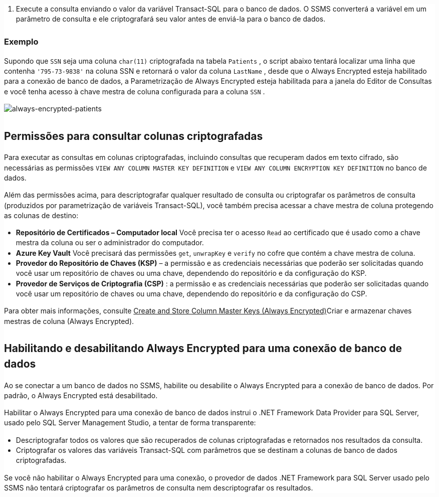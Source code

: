 1. Execute a consulta enviando o valor da variável Transact-SQL para o banco de dados. O SSMS converterá a variável em um parâmetro de consulta e ele criptografará seu valor antes de enviá-la para o banco de dados.   

### <a name="example"></a>Exemplo
Supondo que `SSN` seja uma coluna `char(11)` criptografada na tabela `Patients` , o script abaixo tentará localizar uma linha que contenha `'795-73-9838'` na coluna SSN e retornará o valor da coluna `LastName` , desde que o Always Encrypted esteja habilitado para a conexão de banco de dados, a Parametrização de Always Encrypted esteja habilitada para a janela do Editor de Consultas e você tenha acesso à chave mestra de coluna configurada para a coluna `SSN` .   

![always-encrypted-patients](../../../relational-databases/security/encryption/media/always-encrypted-patients.png)

## <a name="permissions-for-querying-encrypted-columns"></a>Permissões para consultar colunas criptografadas

Para executar as consultas em colunas criptografadas, incluindo consultas que recuperam dados em texto cifrado, são necessárias as permissões `VIEW ANY COLUMN MASTER KEY DEFINITION` e `VIEW ANY COLUMN ENCRYPTION KEY DEFINITION` no banco de dados.

Além das permissões acima, para descriptografar qualquer resultado de consulta ou criptografar os parâmetros de consulta (produzidos por parametrização de variáveis Transact-SQL), você também precisa acessar a chave mestra de coluna protegendo as colunas de destino:

- **Repositório de Certificados – Computador local** Você precisa ter o acesso `Read` ao certificado que é usado como a chave mestra da coluna ou ser o administrador do computador.   
- **Azure Key Vault** Você precisará das permissões `get`, `unwrapKey` e `verify` no cofre que contém a chave mestra de coluna.
- **Provedor do Repositório de Chaves (KSP)** – a permissão e as credenciais necessárias que poderão ser solicitadas quando você usar um repositório de chaves ou uma chave, dependendo do repositório e da configuração do KSP.   
- **Provedor de Serviços de Criptografia (CSP)** : a permissão e as credenciais necessárias que poderão ser solicitadas quando você usar um repositório de chaves ou uma chave, dependendo do repositório e da configuração do CSP.

Para obter mais informações, consulte [Create and Store Column Master Keys (Always Encrypted)](../../../relational-databases/security/encryption/create-and-store-column-master-keys-always-encrypted.md)Criar e armazenar chaves mestras de coluna (Always Encrypted).

## <a name="en-dis"></a> Habilitando e desabilitando Always Encrypted para uma conexão de banco de dados   
Ao se conectar a um banco de dados no SSMS, habilite ou desabilite o Always Encrypted para a conexão de banco de dados. Por padrão, o Always Encrypted está desabilitado. 

Habilitar o Always Encrypted para uma conexão de banco de dados instrui o .NET Framework Data Provider para SQL Server, usado pelo SQL Server Management Studio, a tentar de forma transparente:   
-   Descriptografar todos os valores que são recuperados de colunas criptografadas e retornados nos resultados da consulta.   
-   Criptografar os valores das variáveis Transact-SQL com parâmetros que se destinam a colunas de banco de dados criptografadas.   

Se você não habilitar o Always Encrypted para uma conexão, o provedor de dados .NET Framework para SQL Server usado pelo SSMS não tentará criptografar os parâmetros de consulta nem descriptografar os resultados.
